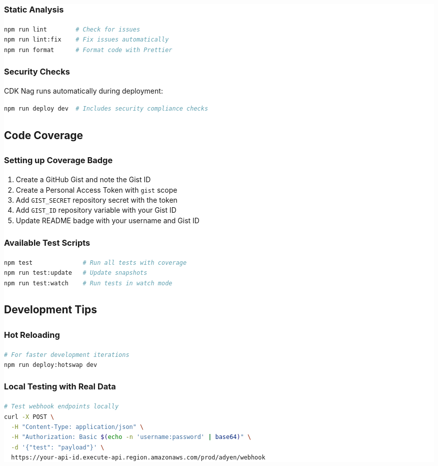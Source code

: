 ### Static Analysis

```bash
npm run lint        # Check for issues
npm run lint:fix    # Fix issues automatically
npm run format      # Format code with Prettier
```

### Security Checks

CDK Nag runs automatically during deployment:
```bash
npm run deploy dev  # Includes security compliance checks
```

## Code Coverage

### Setting up Coverage Badge

1. Create a GitHub Gist and note the Gist ID
2. Create a Personal Access Token with `gist` scope
3. Add `GIST_SECRET` repository secret with the token
4. Add `GIST_ID` repository variable with your Gist ID
5. Update README badge with your username and Gist ID

### Available Test Scripts

```bash
npm test              # Run all tests with coverage
npm run test:update   # Update snapshots
npm run test:watch    # Run tests in watch mode
```

## Development Tips

### Hot Reloading

```bash
# For faster development iterations
npm run deploy:hotswap dev
```

### Local Testing with Real Data

```bash
# Test webhook endpoints locally
curl -X POST \
  -H "Content-Type: application/json" \
  -H "Authorization: Basic $(echo -n 'username:password' | base64)" \
  -d '{"test": "payload"}' \
  https://your-api-id.execute-api.region.amazonaws.com/prod/adyen/webhook
```
